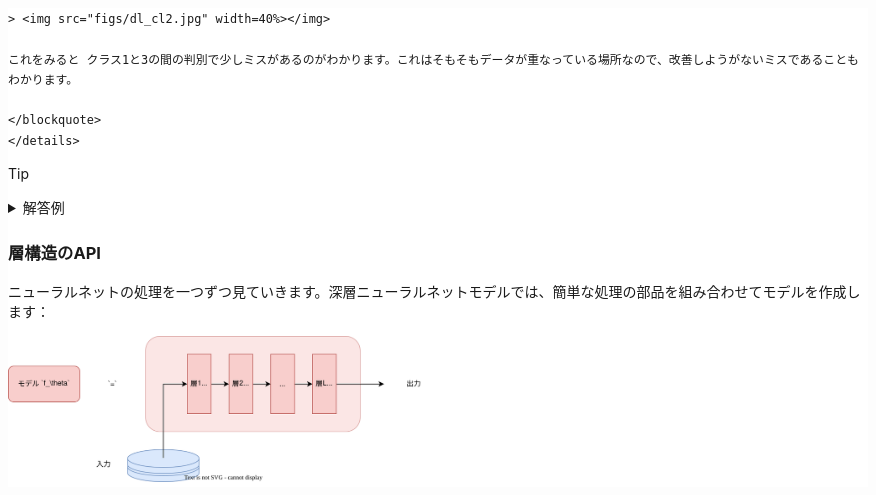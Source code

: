     > <img src="figs/dl_cl2.jpg" width=40%></img>

    これをみると クラス1と3の間の判別で少しミスがあるのがわかります。これはそもそもデータが重なっている場所なので、改善しようがないミスであることもわかります。

    </blockquote>
    </details>

> [!TIP]
> <details><summary>解答例</summary></details>

### 層構造のAPI

ニューラルネットの処理を一つずつ見ていきます。深層ニューラルネットモデルでは、簡単な処理の部品を組み合わせてモデルを作成します：

<img src="figs/model.drawio.svg" style="width:50%">

